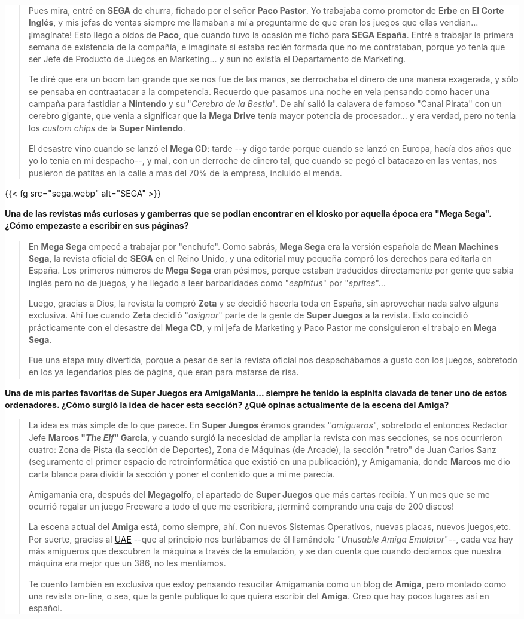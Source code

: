 > Pues mira, entré en **SEGA** de churra, fichado por el señor **Paco Pastor**. Yo trabajaba como promotor de **Erbe** en **El Corte Inglés**, y mis jefas de ventas siempre me llamaban a mí a preguntarme de que eran los juegos que ellas vendían... ¡imagínate! Esto llego a oídos de **Paco**, que cuando tuvo la ocasión me fichó para **SEGA España**. Entré a trabajar la primera semana de existencia de la compañía, e imagínate si estaba recién formada que no me contrataban, porque yo tenía que ser Jefe de Producto de Juegos en Marketing... y aun no existía el Departamento de Marketing.
> 
> Te diré que era un boom tan grande que se nos fue de las manos, se derrochaba el dinero de una manera exagerada, y sólo se pensaba en contraatacar a la competencia. Recuerdo que pasamos una noche en vela pensando como hacer una campaña para fastidiar a **Nintendo** y su "_Cerebro de la Bestia_". De ahí salió la calavera de famoso "Canal Pirata" con un cerebro gigante, que venia a significar que la **Mega Drive** tenía mayor potencia de procesador... y era verdad, pero no tenia los _custom chips_ de la **Super Nintendo**.
> 
> El desastre vino cuando se lanzó el **Mega CD**: tarde --y digo tarde porque cuando se lanzó en Europa, hacía dos años que yo lo tenia en mi despacho--, y mal, con un derroche de dinero tal, que cuando se pegó el batacazo en las ventas, nos pusieron de patitas en la calle a mas del 70% de la empresa, incluido el menda.

{{< fg src="sega.webp" alt="SEGA" >}}

**Una de las revistas más curiosas y gamberras que se podían encontrar en el kiosko por aquella época era "Mega Sega". ¿Cómo empezaste a escribir en sus páginas?**

> En **Mega Sega** empecé a trabajar por "enchufe". Como sabrás, **Mega Sega** era la versión española de **Mean Machines Sega**, la revista oficial de **SEGA** en el Reino Unido, y una editorial muy pequeña compró los derechos para editarla en España. Los primeros números de **Mega Sega** eran pésimos, porque estaban traducidos directamente por gente que sabia inglés pero no de juegos, y he llegado a leer barbaridades como "_espíritus_" por "_sprites_"...
> 
> Luego, gracias a Dios, la revista la compró **Zeta** y se decidió hacerla toda en España, sin aprovechar nada salvo alguna exclusiva. Ahí fue cuando **Zeta** decidió "_asignar_" parte de la gente de **Super Juegos** a la revista. Esto coincidió prácticamente con el desastre del **Mega CD**, y mi jefa de Marketing y Paco Pastor me consiguieron el trabajo en **Mega Sega**.
> 
> Fue una etapa muy divertida, porque a pesar de ser la revista oficial nos despachábamos a gusto con los juegos, sobretodo en los ya legendarios pies de página, que eran para matarse de risa.

**Una de mis partes favoritas de Super Juegos era AmigaMania... siempre he tenido la espinita clavada de tener uno de estos ordenadores. ¿Cómo surgió la idea de hacer esta sección? ¿Qué opinas actualmente de la escena del Amiga?**

> La idea es más simple de lo que parece. En **Super Juegos** éramos grandes "_amigueros_", sobretodo el entonces Redactor Jefe **Marcos "_The Elf_" García**, y cuando surgió la necesidad de ampliar la revista con mas secciones, se nos ocurrieron cuatro: Zona de Pista (la sección de Deportes), Zona de Máquinas (de Arcade), la sección "retro" de Juan Carlos Sanz (seguramente el primer espacio de retroinformática que existió en una publicación), y Amigamania, donde **Marcos** me dio carta blanca para dividir la sección y poner el contenido que a mi me parecía.
> 
> Amigamania era, después del **Megagolfo**, el apartado de **Super Juegos** que más cartas recibía. Y un mes que se me ocurrió regalar un juego Freeware a todo el que me escribiera, ¡terminé comprando una caja de 200 discos!
> 
> La escena actual del **Amiga** está, como siempre, ahí. Con nuevos Sistemas Operativos, nuevas placas, nuevos juegos,etc. Por suerte, gracias al [UAE](http://en.wikipedia.org/wiki/UAE_%28emulator%29) --que al principio nos burlábamos de él llamándole "_Unusable Amiga Emulator_"--, cada vez hay más amigueros que descubren la máquina a través de la emulación, y se dan cuenta que cuando decíamos que nuestra máquina era mejor que un 386, no les mentíamos.
> 
> Te cuento también en exclusiva que estoy pensando resucitar Amigamania como un blog de **Amiga**, pero montado como una revista on-line, o sea, que la gente publique lo que quiera escribir del **Amiga**. Creo que hay pocos lugares así en español.
